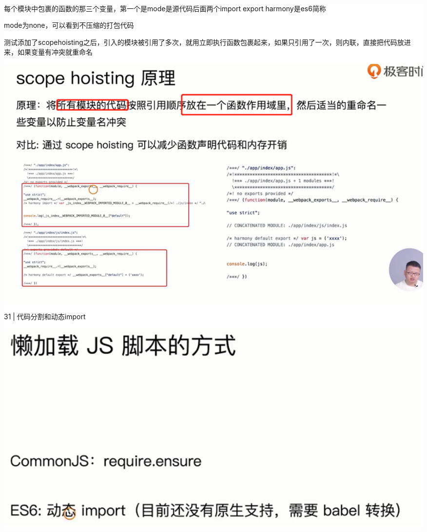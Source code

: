每个模块中包裹的函数的那三个变量，第一个是mode是源代码后面两个import export  harmony是es6简称

mode为none，可以看到不压缩的打包代码

测试添加了scopehoisting之后，引入的模块被引用了多次，就用立即执行函数包裹起来，如果只引用了一次，则内联，直接把代码放进来，如果变量有冲突就重命名



![image-20201018221640464](imge/image-20201018221640464.png)

31 | 代码分割和动态import

![image-20201018215754172](imge/image-20201018215754172.png)
